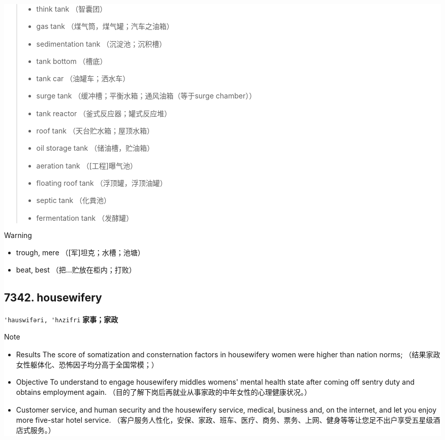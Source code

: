 >
> - think tank （智囊团）
>
> - gas tank （煤气筒，煤气罐；汽车之油箱）
>
> - sedimentation tank （沉淀池；沉积槽）
>
> - tank bottom （槽底）
>
> - tank car （油罐车；洒水车）
>
> - surge tank （缓冲槽；平衡水箱；通风油箱（等于surge chamber））
>
> - tank reactor （釜式反应器；罐式反应堆）
>
> - roof tank （天台贮水箱；屋顶水箱）
>
> - oil storage tank （储油槽，贮油箱）
>
> - aeration tank （[工程]曝气池）
>
> - floating roof tank （浮顶罐，浮顶油罐）
>
> - septic tank （化粪池）
>
> - fermentation tank （发酵罐）
>

> [!WARNING]
>
> - trough, mere （[军]坦克；水槽；池塘）
>
> - beat, best （把…贮放在柜内；打败）
>

## 7342. housewifery

`'hauswifəri, 'hʌzifri`  **家事；家政**

> [!NOTE]
>
> - Results The score of somatization and consternation factors in housewifery women were higher than nation norms; （结果家政女性躯体化、恐怖因子均分高于全国常模；）
>
> - Objective To understand to engage housewifery middles womens' mental health state after coming off sentry duty and obtains employment again. （目的了解下岗后再就业从事家政的中年女性的心理健康状况。）
>
> - Customer service, and human security and the housewifery service, medical, business and, on the internet, and let you enjoy more five-star hotel service. （客户服务人性化，安保、家政、班车、医疗、商务、票务、上网、健身等等让您足不出户享受五星级酒店式服务。）
>
